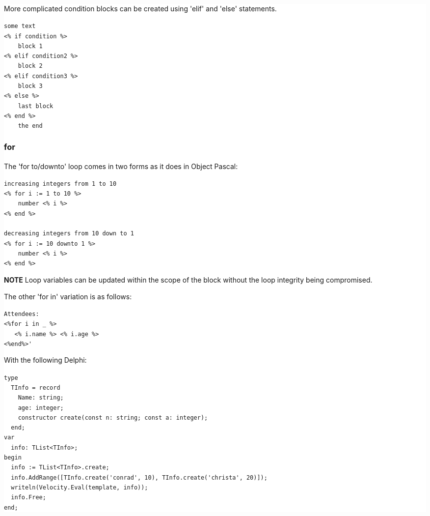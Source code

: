 More complicated condition blocks can be created using 'elif' and 'else' statements.
```
some text
<% if condition %>
    block 1
<% elif condition2 %>
    block 2
<% elif condition3 %>
    block 3
<% else %>
    last block
<% end %>
    the end
```

### for

The 'for to/downto' loop comes in two forms as it does in Object Pascal:
```
increasing integers from 1 to 10
<% for i := 1 to 10 %>
    number <% i %>
<% end %>

decreasing integers from 10 down to 1
<% for i := 10 downto 1 %>
    number <% i %>
<% end %>
```
**NOTE** Loop variables can be updated within the scope of the block without the loop integrity being compromised. 


The other 'for in' variation is as follows:
```
Attendees:
<%for i in _ %> 
   <% i.name %> <% i.age %>
<%end%>'
```
With the following Delphi:
```
type
  TInfo = record
    Name: string;
    age: integer;
    constructor create(const n: string; const a: integer);
  end;
var
  info: TList<TInfo>;
begin
  info := TList<TInfo>.create;
  info.AddRange([TInfo.create('conrad', 10), TInfo.create('christa', 20)]);
  writeln(Velocity.Eval(template, info));
  info.Free;
end;
```
